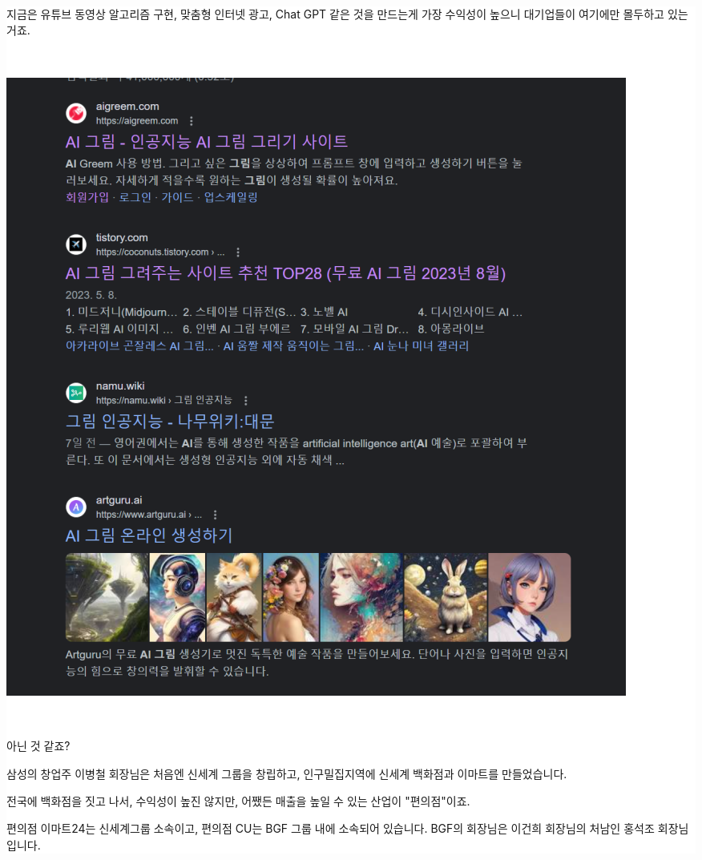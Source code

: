 지금은 유튜브 동영상 알고리즘 구현, 맞춤형 인터넷 광고, Chat GPT 같은 것을 만드는게 가장 수익성이 높으니 대기업들이 여기에만 몰두하고 있는거죠.

​

![1](./asset/1.png)

​

아닌 것 같죠?

삼성의 창업주 이병철 회장님은 처음엔 신세계 그룹을 창립하고, 인구밀집지역에 신세계 백화점과 이마트를 만들었습니다.

전국에 백화점을 짓고 나서, 수익성이 높진 않지만, 어쨌든 매출을 높일 수 있는 산업이 "편의점"이죠.

편의점 이마트24는 신세계그룹 소속이고, 편의점 CU는 BGF 그룹 내에 소속되어 있습니다. BGF의 회장님은 이건희 회장님의 처남인 홍석조 회장님입니다.
